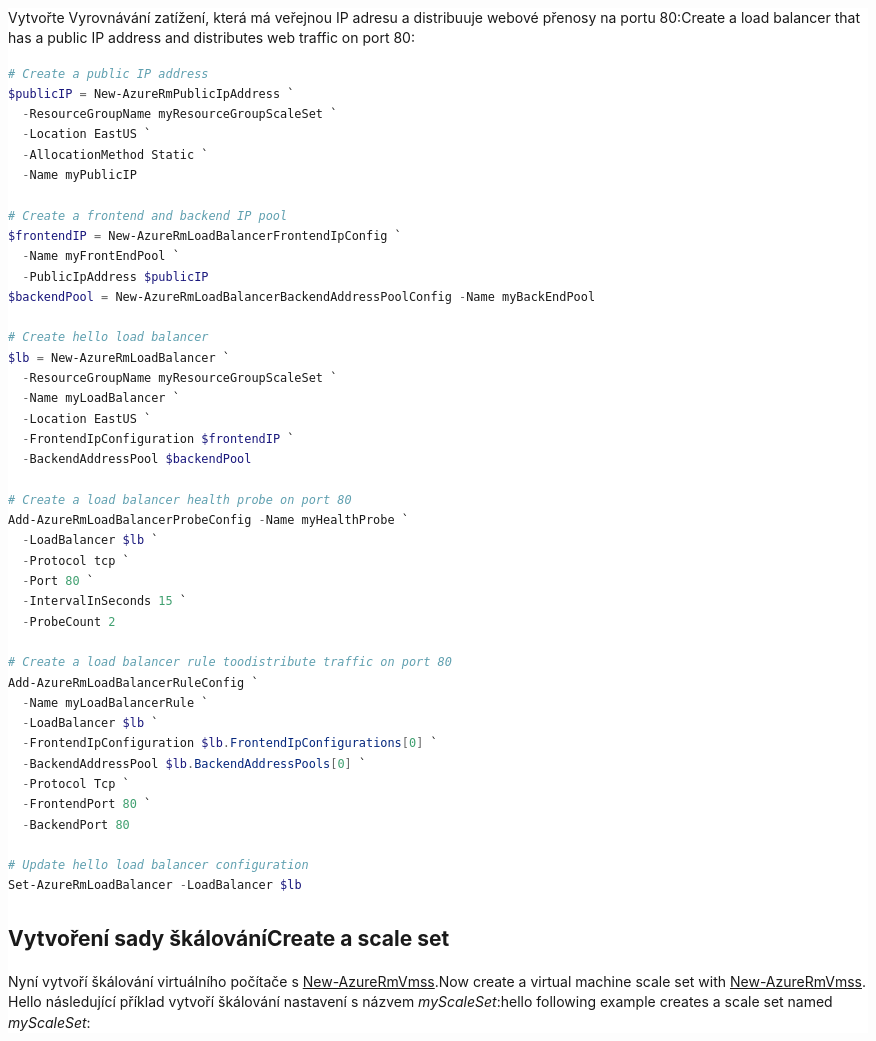 <span data-ttu-id="2550b-134">Vytvořte Vyrovnávání zatížení, která má veřejnou IP adresu a distribuuje webové přenosy na portu 80:</span><span class="sxs-lookup"><span data-stu-id="2550b-134">Create a load balancer that has a public IP address and distributes web traffic on port 80:</span></span>

```powershell
# Create a public IP address
$publicIP = New-AzureRmPublicIpAddress `
  -ResourceGroupName myResourceGroupScaleSet `
  -Location EastUS `
  -AllocationMethod Static `
  -Name myPublicIP

# Create a frontend and backend IP pool
$frontendIP = New-AzureRmLoadBalancerFrontendIpConfig `
  -Name myFrontEndPool `
  -PublicIpAddress $publicIP
$backendPool = New-AzureRmLoadBalancerBackendAddressPoolConfig -Name myBackEndPool

# Create hello load balancer
$lb = New-AzureRmLoadBalancer `
  -ResourceGroupName myResourceGroupScaleSet `
  -Name myLoadBalancer `
  -Location EastUS `
  -FrontendIpConfiguration $frontendIP `
  -BackendAddressPool $backendPool

# Create a load balancer health probe on port 80
Add-AzureRmLoadBalancerProbeConfig -Name myHealthProbe `
  -LoadBalancer $lb `
  -Protocol tcp `
  -Port 80 `
  -IntervalInSeconds 15 `
  -ProbeCount 2

# Create a load balancer rule toodistribute traffic on port 80
Add-AzureRmLoadBalancerRuleConfig `
  -Name myLoadBalancerRule `
  -LoadBalancer $lb `
  -FrontendIpConfiguration $lb.FrontendIpConfigurations[0] `
  -BackendAddressPool $lb.BackendAddressPools[0] `
  -Protocol Tcp `
  -FrontendPort 80 `
  -BackendPort 80

# Update hello load balancer configuration
Set-AzureRmLoadBalancer -LoadBalancer $lb
```

## <a name="create-a-scale-set"></a><span data-ttu-id="2550b-135">Vytvoření sady škálování</span><span class="sxs-lookup"><span data-stu-id="2550b-135">Create a scale set</span></span>
<span data-ttu-id="2550b-136">Nyní vytvoří škálování virtuálního počítače s [New-AzureRmVmss](/powershell/module/azurerm.compute/new-azurermvm).</span><span class="sxs-lookup"><span data-stu-id="2550b-136">Now create a virtual machine scale set with [New-AzureRmVmss](/powershell/module/azurerm.compute/new-azurermvm).</span></span> <span data-ttu-id="2550b-137">Hello následující příklad vytvoří škálování nastavení s názvem *myScaleSet*:</span><span class="sxs-lookup"><span data-stu-id="2550b-137">hello following example creates a scale set named *myScaleSet*:</span></span>
